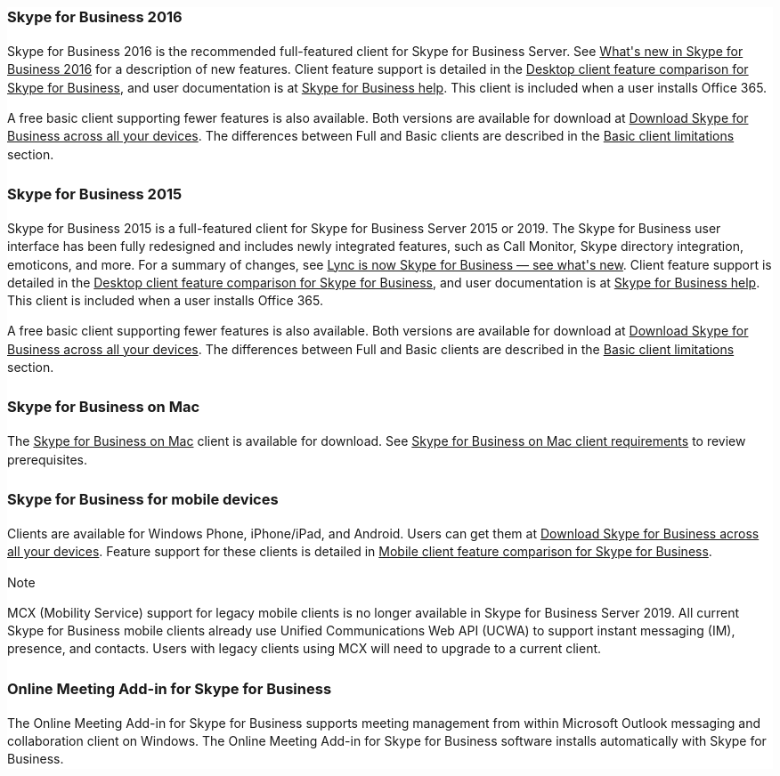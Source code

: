 ### Skype for Business 2016 

Skype for Business 2016 is the recommended full-featured client for Skype for Business Server. See [What's new in Skype for Business 2016](https://support.office.com/en-us/article/What-s-new-in-Skype-for-Business-2016-cece9f93-add1-4d93-9a38-56cc598e5781) for a description of new features. Client feature support is detailed in the [Desktop client feature comparison for Skype for Business](desktop-feature-comparison.md), and user documentation is at [Skype for Business help](https://support.office.com/en-US/Skype-for-business). This client is included when a user installs Office 365.
  
A free basic client supporting fewer features is also available. Both versions are available for download at [Download Skype for Business across all your devices](https://products.office.com/en-us/skype-for-business/download-app?tab=tabs-3). The differences between Full and Basic clients are described in the [Basic client limitations](desktop-feature-comparison.md#Full-Basic) section.
  
### Skype for Business 2015

Skype for Business 2015 is a full-featured client for Skype for Business Server 2015 or 2019. The Skype for Business user interface has been fully redesigned and includes newly integrated features, such as Call Monitor, Skype directory integration, emoticons, and more. For a summary of changes, see [Lync is now Skype for Business — see what's new](https://support.office.com/en-in/article/aba02d7e-c801-4a82-bccd-e7207240f612). Client feature support is detailed in the [Desktop client feature comparison for Skype for Business](desktop-feature-comparison.md), and user documentation is at [Skype for Business help](https://support.office.com/en-US/Skype-for-business). This client is included when a user installs Office 365.
  
A free basic client supporting fewer features is also available. Both versions are available for download at [Download Skype for Business across all your devices](https://products.office.com/en-us/skype-for-business/download-app?tab=tabs-3). The differences between Full and Basic clients are described in the [Basic client limitations](desktop-feature-comparison.md#Full-Basic) section.
  
### Skype for Business on Mac

The [Skype for Business on Mac](https://www.microsoft.com/en-us/download/details.aspx?id=54108) client is available for download. See [Skype for Business on Mac client requirements](mac-requirements.md) to review prerequisites.
  
### Skype for Business for mobile devices

Clients are available for Windows Phone, iPhone/iPad, and Android. Users can get them at [Download Skype for Business across all your devices](https://products.office.com/en-us/skype-for-business/download-app?tab=tabs-3). Feature support for these clients is detailed in [Mobile client feature comparison for Skype for Business](mobile-feature-comparison.md). 

> [!NOTE]
> MCX (Mobility Service) support for legacy mobile clients is no longer available in Skype for Business Server 2019. All current Skype for Business mobile clients already use Unified Communications Web API (UCWA) to support instant messaging (IM), presence, and contacts. Users with legacy clients using MCX will need to upgrade to a current client.
  
### Online Meeting Add-in for Skype for Business

The Online Meeting Add-in for Skype for Business supports meeting management from within Microsoft Outlook messaging and collaboration client on Windows. The Online Meeting Add-in for Skype for Business software installs automatically with Skype for Business.
  